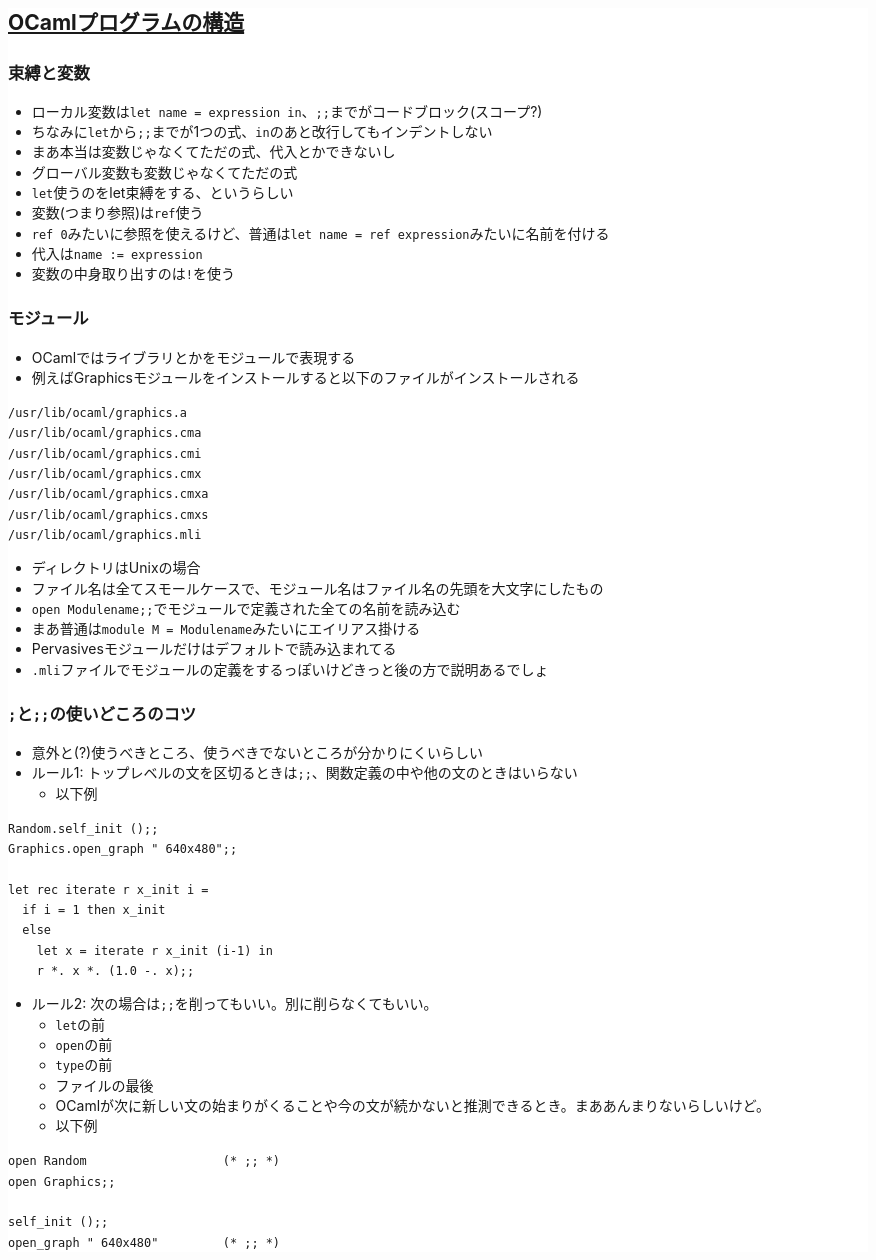 


## [OCamlプログラムの構造](https://ocaml.org/learn/tutorials/structure_of_ocaml_programs.ja.html)

### 束縛と変数
- ローカル変数は```let name = expression in```、```;;```までがコードブロック(スコープ?)
- ちなみに```let```から```;;```までが1つの式、```in```のあと改行してもインデントしない
- まあ本当は変数じゃなくてただの式、代入とかできないし
- グローバル変数も変数じゃなくてただの式
- ```let```使うのをlet束縛をする、というらしい
- 変数(つまり参照)は```ref```使う
- ```ref 0```みたいに参照を使えるけど、普通は```let name = ref expression```みたいに名前を付ける
- 代入は```name := expression```
- 変数の中身取り出すのは```!```を使う


### モジュール
- OCamlではライブラリとかをモジュールで表現する
- 例えばGraphicsモジュールをインストールすると以下のファイルがインストールされる
```
/usr/lib/ocaml/graphics.a
/usr/lib/ocaml/graphics.cma
/usr/lib/ocaml/graphics.cmi
/usr/lib/ocaml/graphics.cmx
/usr/lib/ocaml/graphics.cmxa
/usr/lib/ocaml/graphics.cmxs
/usr/lib/ocaml/graphics.mli
```
- ディレクトリはUnixの場合
- ファイル名は全てスモールケースで、モジュール名はファイル名の先頭を大文字にしたもの
- ```open Modulename;;```でモジュールで定義された全ての名前を読み込む
- まあ普通は```module M = Modulename```みたいにエイリアス掛ける
- Pervasivesモジュールだけはデフォルトで読み込まれてる
- ```.mli```ファイルでモジュールの定義をするっぽいけどきっと後の方で説明あるでしょ


### ```;```と```;;```の使いどころのコツ
- 意外と(?)使うべきところ、使うべきでないところが分かりにくいらしい
- ルール1: トップレベルの文を区切るときは```;;```、関数定義の中や他の文のときはいらない
  - 以下例
```
Random.self_init ();;
Graphics.open_graph " 640x480";;

let rec iterate r x_init i =
  if i = 1 then x_init
  else
    let x = iterate r x_init (i-1) in
    r *. x *. (1.0 -. x);;
```
- ルール2: 次の場合は```;;```を削ってもいい。別に削らなくてもいい。
  - ```let```の前
  - ```open```の前
  - ```type```の前
  - ファイルの最後
  - OCamlが次に新しい文の始まりがくることや今の文が続かないと推測できるとき。まああんまりないらしいけど。
  - 以下例 
```
open Random                   (* ;; *)
open Graphics;;

self_init ();;
open_graph " 640x480"         (* ;; *)
```